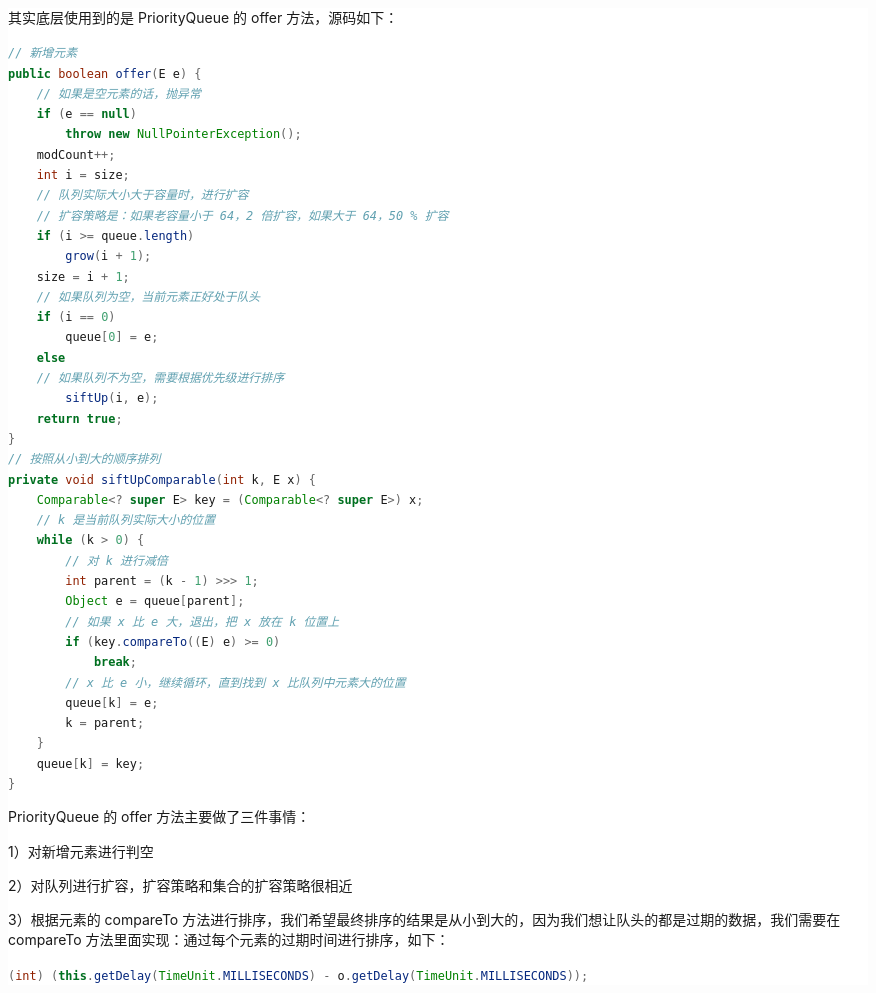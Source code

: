 
其实底层使用到的是 PriorityQueue 的 offer 方法，源码如下：

````java
// 新增元素
public boolean offer(E e) {
    // 如果是空元素的话，抛异常
    if (e == null)
        throw new NullPointerException();
    modCount++;
    int i = size;
    // 队列实际大小大于容量时，进行扩容
    // 扩容策略是：如果老容量小于 64，2 倍扩容，如果大于 64，50 % 扩容
    if (i >= queue.length)
        grow(i + 1);
    size = i + 1;
    // 如果队列为空，当前元素正好处于队头
    if (i == 0)
        queue[0] = e;
    else
    // 如果队列不为空，需要根据优先级进行排序
        siftUp(i, e);
    return true;
}
// 按照从小到大的顺序排列
private void siftUpComparable(int k, E x) {
    Comparable<? super E> key = (Comparable<? super E>) x;
    // k 是当前队列实际大小的位置
    while (k > 0) {
        // 对 k 进行减倍
        int parent = (k - 1) >>> 1;
        Object e = queue[parent];
        // 如果 x 比 e 大，退出，把 x 放在 k 位置上
        if (key.compareTo((E) e) >= 0)
            break;
        // x 比 e 小，继续循环，直到找到 x 比队列中元素大的位置
        queue[k] = e;
        k = parent;
    }
    queue[k] = key;
}
````

PriorityQueue 的 offer 方法主要做了三件事情：

1）对新增元素进行判空

2）对队列进行扩容，扩容策略和集合的扩容策略很相近

3）根据元素的 compareTo 方法进行排序，我们希望最终排序的结果是从小到大的，因为我们想让队头的都是过期的数据，我们需要在 compareTo 方法里面实现：通过每个元素的过期时间进行排序，如下：

````java
(int) (this.getDelay(TimeUnit.MILLISECONDS) - o.getDelay(TimeUnit.MILLISECONDS));
````

